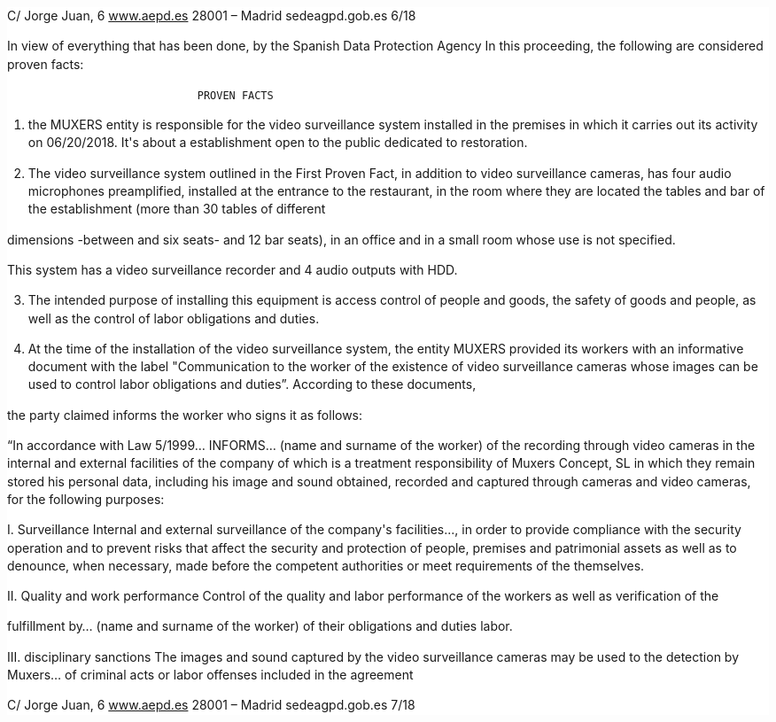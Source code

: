  C/ Jorge Juan, 6 www.aepd.es
 28001 – Madrid sedeagpd.gob.es 6/18

 In view of everything that has been done, by the Spanish Data Protection Agency
 In this proceeding, the following are considered proven facts:

                                  PROVEN FACTS

 1. the MUXERS entity is responsible for the video surveillance system installed in the
 premises in which it carries out its activity on 06/20/2018.  It's about a
 establishment open to the public dedicated to restoration.

 2. The video surveillance system outlined in the First Proven Fact, in addition to
 video surveillance cameras, has four audio microphones
 preamplified, installed at the entrance to the restaurant, in the room where they are
 located the tables and bar of the establishment (more than 30 tables of different

 dimensions -between and six seats- and 12 bar seats), in an office and in a
 small room whose use is not specified.

 This system has a video surveillance recorder and 4 audio outputs with
 HDD.

 3. The intended purpose of installing this equipment is access control
 of people and goods, the safety of goods and people, as well as the
 control of labor obligations and duties.

 4. At the time of the installation of the video surveillance system, the entity MUXERS
 provided its workers with an informative document with the label "Communication to the
 worker of the existence of video surveillance cameras whose images can be
 used to control labor obligations and duties”.  According to these documents,

 the party claimed informs the worker who signs it as follows:

 “In accordance with Law 5/1999… INFORMS… (name and surname of the worker) of the
 recording through video cameras in the internal and external facilities of the company of
 which is a treatment responsibility of Muxers Concept, SL in which they remain
 stored his personal data, including his image and sound obtained, recorded and
 captured through cameras and video cameras, for the following purposes:

 I. Surveillance
 Internal and external surveillance of the company's facilities..., in order to provide
 compliance with the security operation and to prevent risks that affect the security and
 protection of people, premises and patrimonial assets as well as to denounce, when
 necessary, made before the competent authorities or meet requirements of the
 themselves.

 II.  Quality and work performance
 Control of the quality and labor performance of the workers as well as verification of the

 fulfillment by… (name and surname of the worker) of their obligations and duties
 labor.

 III.  disciplinary sanctions
 The images and sound captured by the video surveillance cameras may be used to
 the detection by Muxers… of criminal acts or labor offenses included in the agreement

 C/ Jorge Juan, 6 www.aepd.es
 28001 – Madrid sedeagpd.gob.es 7/18
